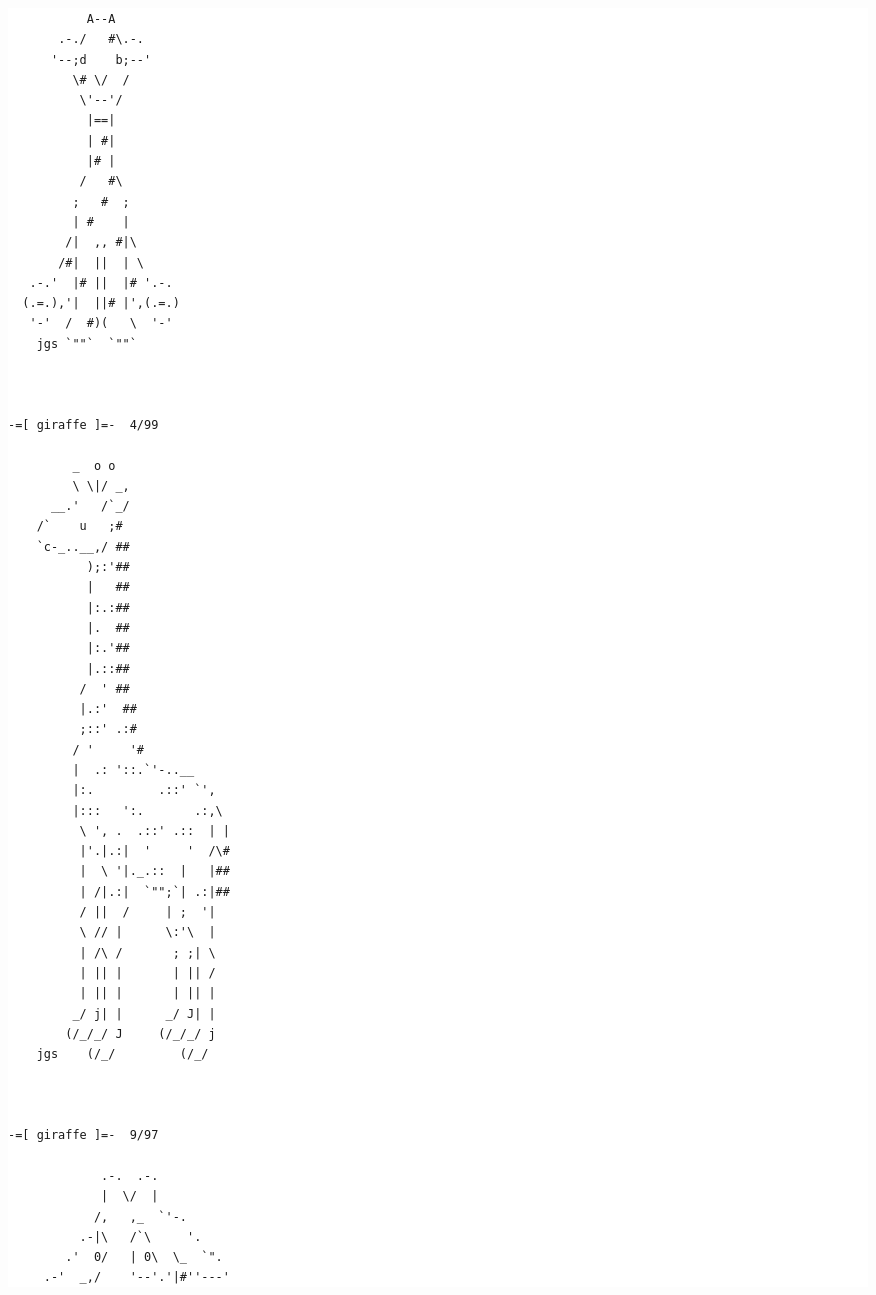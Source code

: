 ```text
           A--A
       .-./   #\.-.
      '--;d    b;--'
         \# \/  /
          \'--'/
           |==|
           | #|
           |# |
          /   #\
         ;   #  ;
         | #    |
        /|  ,, #|\
       /#|  ||  | \  
   .-.'  |# ||  |# '.-.
  (.=.),'|  ||# |',(.=.)
   '-'  /  #)(   \  '-'
    jgs `""`  `""`

 

-=[ giraffe ]=-  4/99

         _  o o
         \ \|/ _,
      __.'   /`_/
    /`    u   ;#
    `c-_..__,/ ##
           );:'##
           |   ##
           |:.:##
           |.  ##
           |:.'##
           |.::##
          /  ' ##
          |.:'  ##
          ;::' .:#
         / '     '#
         |  .: '::.`'-..__
         |:.         .::' `',
         |:::   ':.       .:,\
          \ ', .  .::' .::  | |
          |'.|.:|  '     '  /\#
          |  \ '|._.::  |   |##
          | /|.:|  `"";`| .:|##
          / ||  /     | ;  '|
          \ // |      \:'\  |
          | /\ /       ; ;| \
          | || |       | || /
          | || |       | || |
         _/ j| |      _/ J| |
        (/_/_/ J     (/_/_/ j
    jgs    (/_/         (/_/

 

-=[ giraffe ]=-  9/97

             .-.  .-.
             |  \/  |
            /,   ,_  `'-.
          .-|\   /`\     '. 
        .'  0/   | 0\  \_  `".  
     .-'  _,/    '--'.'|#''---'
```